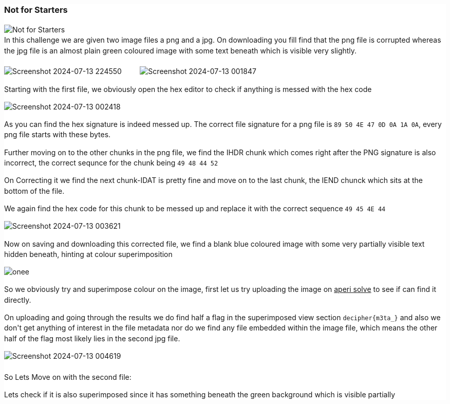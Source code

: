 ### Not for Starters

<img src="https://github.com/user-attachments/assets/8c20699f-5e7b-470b-92fe-e7439308b713" alt="Not for Starters" width="500">

<br/>
In this challenge we are given two image files a png and a jpg. On downloading you fill find that the png file is corrupted whereas the jpg file is an almost plain green coloured image with some text beneath which is visible very slightly.
<br/><br/>
  <img src="https://github.com/user-attachments/assets/ac1ff4f8-6830-4358-b7dd-f998d9d3fc60" alt="Screenshot 2024-07-13 224550" width='400'>
  &nbsp; &nbsp;  &nbsp; &nbsp;
  <img src="https://github.com/user-attachments/assets/62603925-e965-4d05-8f27-ca8f966976a1" alt="Screenshot 2024-07-13 001847" width='455'>


Starting with the first file, we obviously open the hex editor to check if anything is messed with the hex code

<img src="https://github.com/user-attachments/assets/915628bd-8991-4de5-ba46-6ac24d32287a" alt="Screenshot 2024-07-13 002418" width="660">

As you can find the hex signature is indeed messed up. The correct file signature for a png file is `89 50 4E 47 0D 0A 1A 0A`, every png file starts with these bytes.

Further moving on to the other chunks in the png file, we find the IHDR chunk which comes right after the PNG signature is also incorrect, the correct sequnce for the chunk being `49 48 44 52`

On Correcting it we find the next chunk-IDAT is pretty fine and move on to the last chunk, the IEND chunck which sits at the bottom of the file.

We again find the hex code for this chunk to be messed up and replace it with the correct sequence `49 45 4E 44`


<img src="https://github.com/user-attachments/assets/792ccd6a-80bb-450a-9eca-b3689eaea0a7" alt="Screenshot 2024-07-13 003621" width="660">


Now on saving and downloading this corrected file, we find a blank blue coloured image with some very partially visible text hidden beneath, hinting at colour superimposition

<img src="https://github.com/user-attachments/assets/1a2a143c-1014-4318-a174-fdccf9cd49c3" alt="onee" width="500">

So we obviously try and superimpose colour on the image, first let us try uploading the image on [aperi solve](https://www.aperisolve.com/) to see if can find it directly.

On uploading and going through the results we do find half a flag in the superimposed view section `decipher{m3ta_}` and also we don't get anything of interest in the file metadata nor do we find any file embedded within the image file, which means the other half of the flag most likely lies in the second jpg file.

<img src="https://github.com/user-attachments/assets/a72633c8-e8dd-4313-b5eb-5d5dcf082a2a" alt="Screenshot 2024-07-13 004619" width="600">
<br/><br/>
So Lets Move on with the second file:

Lets check if it is also superimposed since it has something beneath the green background which is visible partially
